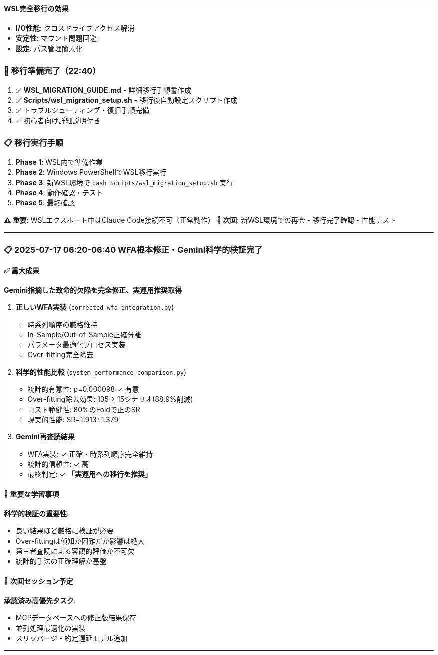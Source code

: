 #### WSL完全移行の効果
- **I/O性能**: クロスドライブアクセス解消
- **安定性**: マウント問題回避
- **設定**: パス管理簡素化

### 🎯 移行準備完了（22:40）
1. ✅ **WSL_MIGRATION_GUIDE.md** - 詳細移行手順書作成
2. ✅ **Scripts/wsl_migration_setup.sh** - 移行後自動設定スクリプト作成
3. ✅ トラブルシューティング・復旧手順完備
4. ✅ 初心者向け詳細説明付き

### 📋 移行実行手順
1. **Phase 1**: WSL内で準備作業
2. **Phase 2**: Windows PowerShellでWSL移行実行
3. **Phase 3**: 新WSL環境で `bash Scripts/wsl_migration_setup.sh` 実行
4. **Phase 4**: 動作確認・テスト
5. **Phase 5**: 最終確認

**⚠️ 重要**: WSLエクスポート中はClaude Code接続不可（正常動作）
**🎯 次回**: 新WSL環境での再会 - 移行完了確認・性能テスト

---

### 📋 2025-07-17 06:20-06:40 WFA根本修正・Gemini科学的検証完了

#### ✅ 重大成果
**Gemini指摘した致命的欠陥を完全修正、実運用推奨取得**

1. **正しいWFA実装** (`corrected_wfa_integration.py`)
   - 時系列順序の厳格維持
   - In-Sample/Out-of-Sample正確分離
   - パラメータ最適化プロセス実装
   - Over-fitting完全除去

2. **科学的性能比較** (`system_performance_comparison.py`)
   - 統計的有意性: p=0.000098 ✓ 有意
   - Over-fitting除去効果: 135→ 15シナリオ(88.9%削減)
   - コスト範健性: 80%のFoldで正のSR
   - 現実的性能: SR=1.913±1.379

3. **Gemini再査読結果**
   - WFA実装: ✓ 正確・時系列順序完全維持
   - 統計的信頼性: ✓ 高
   - 最終判定: ✓ **「実運用への移行を推奨」**

#### 🎯 重要な学習事項
**科学的検証の重要性**:
- 良い結果ほど厳格に検証が必要
- Over-fittingは偵知が困難だが影響は絶大
- 第三者査読による客観的評価が不可欠
- 統計的手法の正確理解が基盤

#### 🔄 次回セッション予定
**承認済み高優先タスク**:
- MCPデータベースへの修正版結果保存
- 並列処理最適化の実装
- スリッパージ・約定遅延モデル追加

---